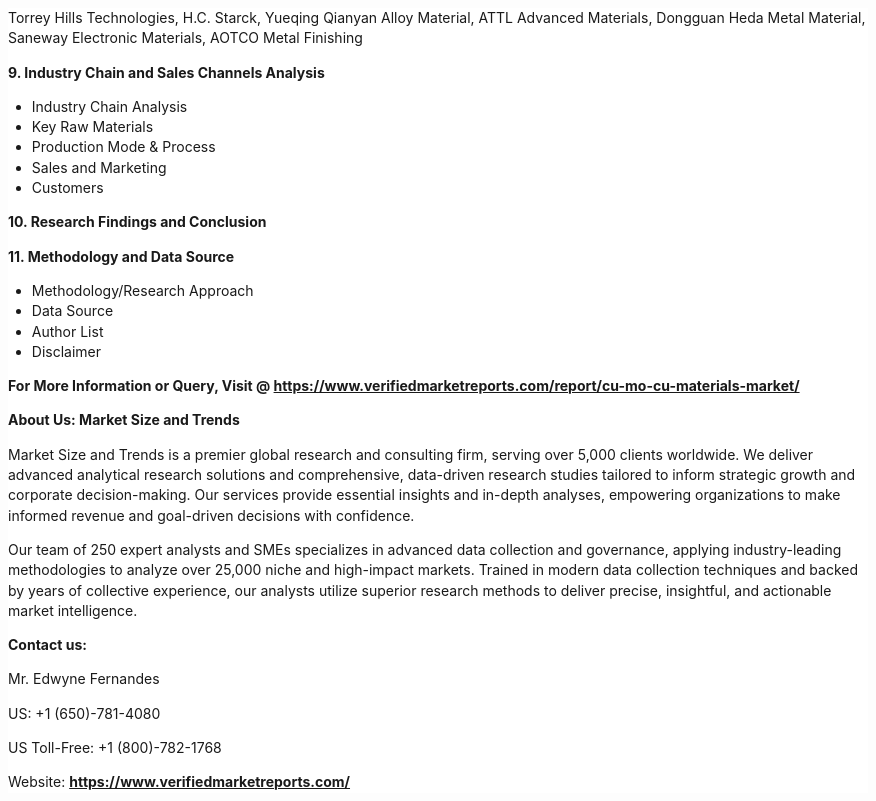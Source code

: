 Torrey Hills Technologies, H.C. Starck, Yueqing Qianyan Alloy Material, ATTL Advanced Materials, Dongguan Heda Metal Material, Saneway Electronic Materials, AOTCO Metal Finishing</strong></p><p><strong>9. Industry Chain and Sales Channels Analysis</strong></p><ul><li>Industry Chain Analysis</li><li>Key Raw Materials</li><li>Production Mode &amp; Process</li><li>Sales and Marketing</li><li>Customers</li></ul><p><strong>10. Research Findings and Conclusion</strong></p><p><strong>11. Methodology and Data Source</strong></p><ul><li>Methodology/Research Approach</li><li>Data Source</li><li>Author List</li><li>Disclaimer</li></ul></p><p><strong>For More Information or Query, Visit @ <a href="https://www.verifiedmarketreports.com/report/cu-mo-cu-materials-market/">https://www.verifiedmarketreports.com/report/cu-mo-cu-materials-market/</a></strong></p><p><strong>About Us: Market Size and Trends</strong></p><p>Market Size and Trends is a premier global research and consulting firm, serving over 5,000 clients worldwide. We deliver advanced analytical research solutions and comprehensive, data-driven research studies tailored to inform strategic growth and corporate decision-making. Our services provide essential insights and in-depth analyses, empowering organizations to make informed revenue and goal-driven decisions with confidence.</p><p>Our team of 250 expert analysts and SMEs specializes in advanced data collection and governance, applying industry-leading methodologies to analyze over 25,000 niche and high-impact markets. Trained in modern data collection techniques and backed by years of collective experience, our analysts utilize superior research methods to deliver precise, insightful, and actionable market intelligence.</p><p><strong>Contact us:</strong></p><p>Mr. Edwyne Fernandes</p><p>US: +1 (650)-781-4080</p><p>US Toll-Free: +1 (800)-782-1768</p><p>Website: <strong><a href="https://www.verifiedmarketreports.com/">https://www.verifiedmarketreports.com/</a></strong></p>
